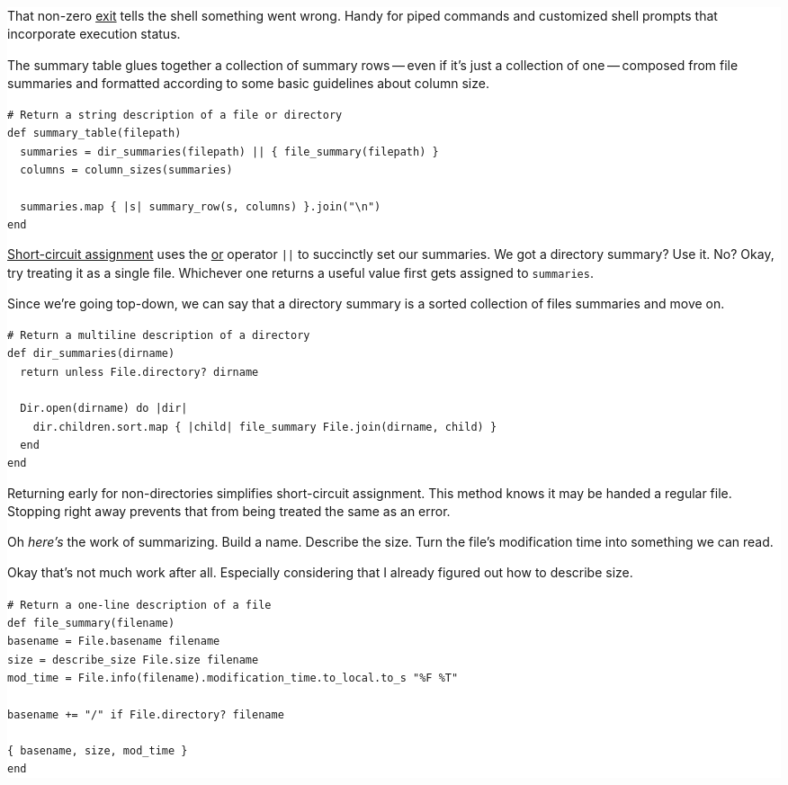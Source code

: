 That non-zero [exit](https://crystal-lang.org/api/toplevel.html#exit(status=0):NoReturn-class-method) tells the shell something went wrong. Handy for piped commands and customized shell prompts that incorporate execution status.

The summary table glues together a collection of summary rows — even if it’s just a collection of one — composed from file summaries and formatted according to some basic guidelines about column size.

````crystal
# Return a string description of a file or directory
def summary_table(filepath)
  summaries = dir_summaries(filepath) || { file_summary(filepath) }
  columns = column_sizes(summaries)

  summaries.map { |s| summary_row(s, columns) }.join("\n")
end
````

[Short-circuit assignment](https://dev.to/walpolesj/short-circuit-assignment-25ik) uses the [or](https://crystal-lang.org/reference/syntax_and_semantics/or.html) operator `||` to succinctly set our summaries. We got a directory summary? Use it. No? Okay, try treating it as a single file. Whichever one returns a useful value first gets assigned to `summaries`.

Since we’re going top-down, we can say that a directory summary is a sorted collection of files summaries and move on.

````crystal
# Return a multiline description of a directory
def dir_summaries(dirname)
  return unless File.directory? dirname

  Dir.open(dirname) do |dir|
    dir.children.sort.map { |child| file_summary File.join(dirname, child) }
  end
end
````

Returning early for non-directories simplifies short-circuit assignment. This method knows it may be handed a regular file. Stopping right away prevents that from being treated the same as an error.

Oh *here’s* the work of summarizing. Build a name. Describe the size. Turn the file’s modification time into something we can read.

Okay that’s not much work after all. Especially considering that I already figured out how to describe size.

````crystal
# Return a one-line description of a file
def file_summary(filename)
basename = File.basename filename
size = describe_size File.size filename
mod_time = File.info(filename).modification_time.to_local.to_s "%F %T"

basename += "/" if File.directory? filename

{ basename, size, mod_time }
end
````
